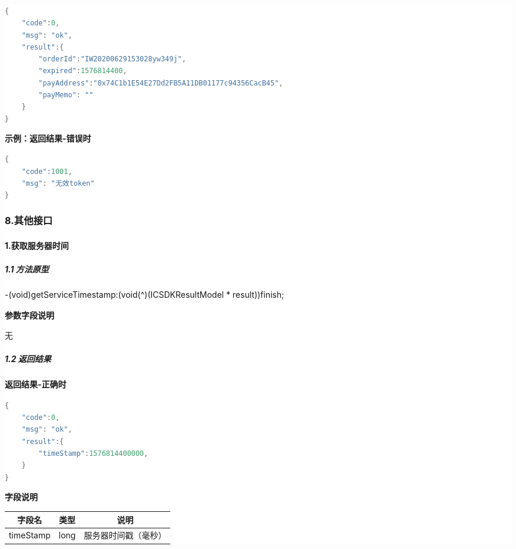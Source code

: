 ```java
{
    "code":0,
	"msg": "ok",
    "result":{
        "orderId":"IW20200629153028yw349j",
        "expired":1576814400,
		"payAddress":"0x74C1b1E54E27Dd2FB5A11DB01177c94356CacB45",
		"payMemo": ""
    }
}

```

**示例：返回结果-错误时**

```java
{
    "code":1001,
	"msg": "无效token"
}
```



### 8.其他接口

#### 1.获取服务器时间

##### 1.1 方法原型

 -(void)getServiceTimestamp:(void(^)(ICSDKResultModel * result))finish;

**参数字段说明**

无

##### 1.2 返回结果

**返回结果-正确时**

```java
{
    "code":0,
	"msg": "ok",
    "result":{
        "timeStamp":1576814400000,
    }
}

```

**字段说明**

| 字段名    | 类型 | 说明                 |
| --------- | ---- | -------------------- |
| timeStamp | long | 服务器时间戳（毫秒） |
